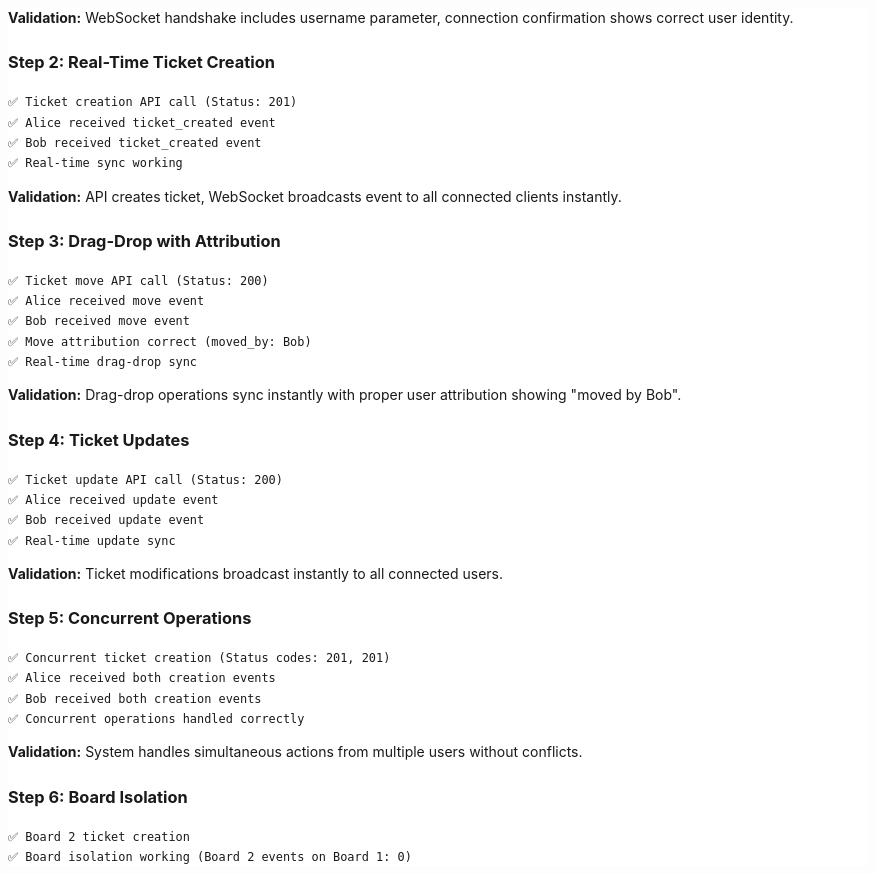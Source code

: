 **Validation:** WebSocket handshake includes username parameter, connection confirmation shows correct user identity.

### Step 2: Real-Time Ticket Creation

```
✅ Ticket creation API call (Status: 201)
✅ Alice received ticket_created event
✅ Bob received ticket_created event
✅ Real-time sync working
```

**Validation:** API creates ticket, WebSocket broadcasts event to all connected clients instantly.

### Step 3: Drag-Drop with Attribution

```
✅ Ticket move API call (Status: 200)
✅ Alice received move event
✅ Bob received move event
✅ Move attribution correct (moved_by: Bob)
✅ Real-time drag-drop sync
```

**Validation:** Drag-drop operations sync instantly with proper user attribution showing "moved by Bob".

### Step 4: Ticket Updates

```
✅ Ticket update API call (Status: 200)
✅ Alice received update event
✅ Bob received update event
✅ Real-time update sync
```

**Validation:** Ticket modifications broadcast instantly to all connected users.

### Step 5: Concurrent Operations

```
✅ Concurrent ticket creation (Status codes: 201, 201)
✅ Alice received both creation events
✅ Bob received both creation events
✅ Concurrent operations handled correctly
```

**Validation:** System handles simultaneous actions from multiple users without conflicts.

### Step 6: Board Isolation

```
✅ Board 2 ticket creation
✅ Board isolation working (Board 2 events on Board 1: 0)
```
